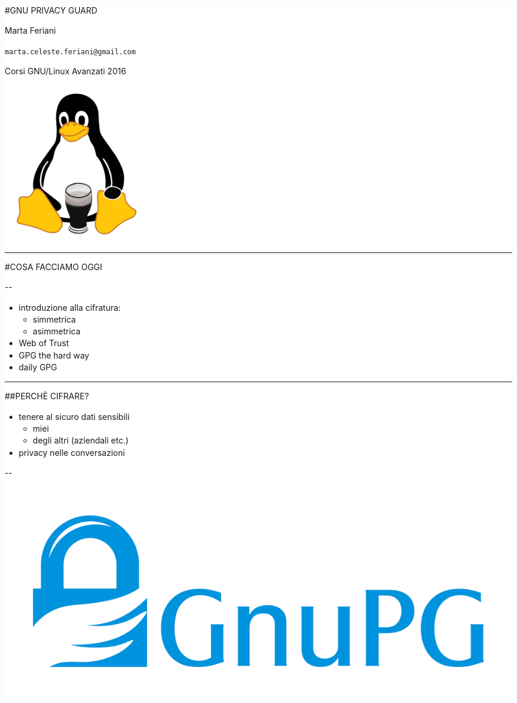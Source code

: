 
#GNU PRIVACY GUARD


Marta Feriani

`marta.celeste.feriani@gmail.com`

Corsi GNU/Linux Avanzati 2016

<img src="logo.svg" style="border: 0; padding: 0; background: transparent; box-shadow: 0 0 0;" />

---

#COSA FACCIAMO OGGI

--

* introduzione alla cifratura:
	* simmetrica
	* asimmetrica
* Web of Trust
* GPG the hard way
* daily GPG

---

##PERCHÈ CIFRARE?

* tenere al sicuro dati sensibili
	* miei
	* degli altri (aziendali etc.)
* privacy nelle conversazioni

--



<img src="Gnupg_logo.svg" style="border: 0; padding: 0; background: transparent; box-shadow: 0 0 0;" />